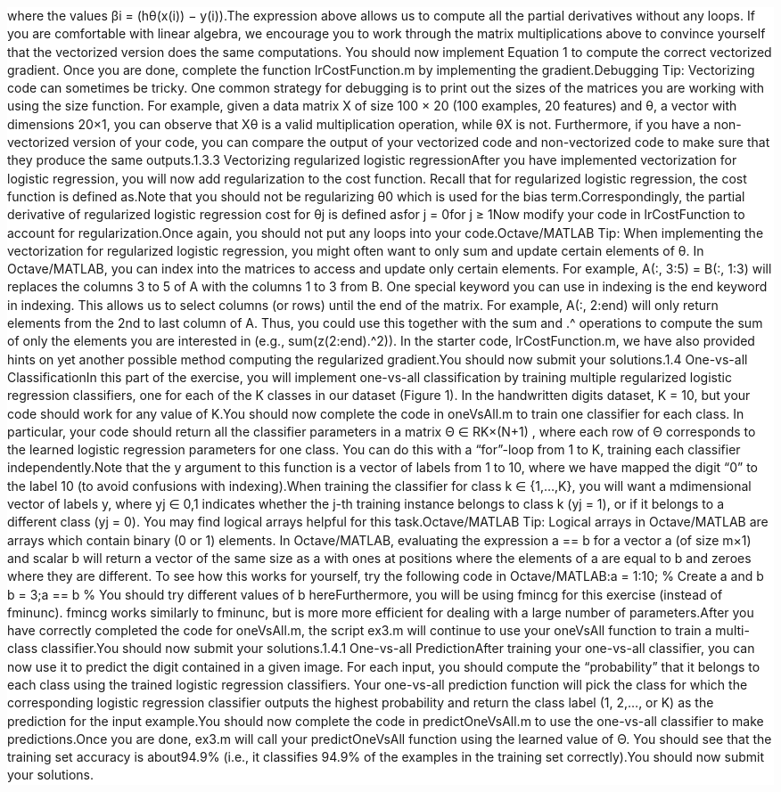 where the values βi = (hθ(x(i)) − y(i)).The expression above allows us to compute all the partial derivatives without any loops. If you are comfortable with linear algebra, we encourage you to work through the matrix multiplications above to convince yourself that the vectorized version does the same computations. You should now implement Equation 1 to compute the correct vectorized gradient. Once you are done, complete the function lrCostFunction.m by implementing the gradient.Debugging Tip: Vectorizing code can sometimes be tricky. One common strategy for debugging is to print out the sizes of the matrices you are working with using the size function. For example, given a data matrix X of size 100 × 20 (100 examples, 20 features) and θ, a vector with dimensions 20×1, you can observe that Xθ is a valid multiplication operation, while θX is not. Furthermore, if you have a non-vectorized version of your code, you can compare the output of your vectorized code and non-vectorized code to make sure that they produce the same outputs.1.3.3 Vectorizing regularized logistic regressionAfter you have implemented vectorization for logistic regression, you will now add regularization to the cost function. Recall that for regularized logistic regression, the cost function is defined as.Note that you should not be regularizing θ0 which is used for the bias term.Correspondingly, the partial derivative of regularized logistic regression cost for θj is defined asfor j = 0for j ≥ 1Now modify your code in lrCostFunction to account for regularization.Once again, you should not put any loops into your code.Octave/MATLAB Tip: When implementing the vectorization for regularized logistic regression, you might often want to only sum and update certain elements of θ. In Octave/MATLAB, you can index into the matrices to access and update only certain elements. For example, A(:, 3:5) = B(:, 1:3) will replaces the columns 3 to 5 of A with the columns 1 to 3 from B. One special keyword you can use in indexing is the end keyword in indexing. This allows us to select columns (or rows) until the end of the matrix. For example, A(:, 2:end) will only return elements from the 2nd to last column of A. Thus, you could use this together with the sum and .^ operations to compute the sum of only the elements you are interested in (e.g., sum(z(2:end).^2)). In the starter code, lrCostFunction.m, we have also provided hints on yet another possible method computing the regularized gradient.You should now submit your solutions.1.4 One-vs-all ClassificationIn this part of the exercise, you will implement one-vs-all classification by training multiple regularized logistic regression classifiers, one for each of the K classes in our dataset (Figure 1). In the handwritten digits dataset, K = 10, but your code should work for any value of K.You should now complete the code in oneVsAll.m to train one classifier for each class. In particular, your code should return all the classifier parameters in a matrix Θ ∈ RK×(N+1) , where each row of Θ corresponds to the learned logistic regression parameters for one class. You can do this with a “for”-loop from 1 to K, training each classifier independently.Note that the y argument to this function is a vector of labels from 1 to 10, where we have mapped the digit “0” to the label 10 (to avoid confusions with indexing).When training the classifier for class k ∈ {1,…,K}, you will want a mdimensional vector of labels y, where yj ∈ 0,1 indicates whether the j-th training instance belongs to class k (yj = 1), or if it belongs to a different class (yj = 0). You may find logical arrays helpful for this task.Octave/MATLAB Tip: Logical arrays in Octave/MATLAB are arrays which contain binary (0 or 1) elements. In Octave/MATLAB, evaluating the expression a == b for a vector a (of size m×1) and scalar b will return a vector of the same size as a with ones at positions where the elements of a are equal to b and zeroes where they are different. To see how this works for yourself, try the following code in Octave/MATLAB:a = 1:10; % Create a and b b = 3;a == b % You should try different values of b hereFurthermore, you will be using fmincg for this exercise (instead of fminunc). fmincg works similarly to fminunc, but is more more efficient for dealing with a large number of parameters.After you have correctly completed the code for oneVsAll.m, the script ex3.m will continue to use your oneVsAll function to train a multi-class classifier.You should now submit your solutions.1.4.1 One-vs-all PredictionAfter training your one-vs-all classifier, you can now use it to predict the digit contained in a given image. For each input, you should compute the “probability” that it belongs to each class using the trained logistic regression classifiers. Your one-vs-all prediction function will pick the class for which the corresponding logistic regression classifier outputs the highest probability and return the class label (1, 2,…, or K) as the prediction for the input example.You should now complete the code in predictOneVsAll.m to use the one-vs-all classifier to make predictions.Once you are done, ex3.m will call your predictOneVsAll function using the learned value of Θ. You should see that the training set accuracy is about94.9% (i.e., it classifies 94.9% of the examples in the training set correctly).You should now submit your solutions.
